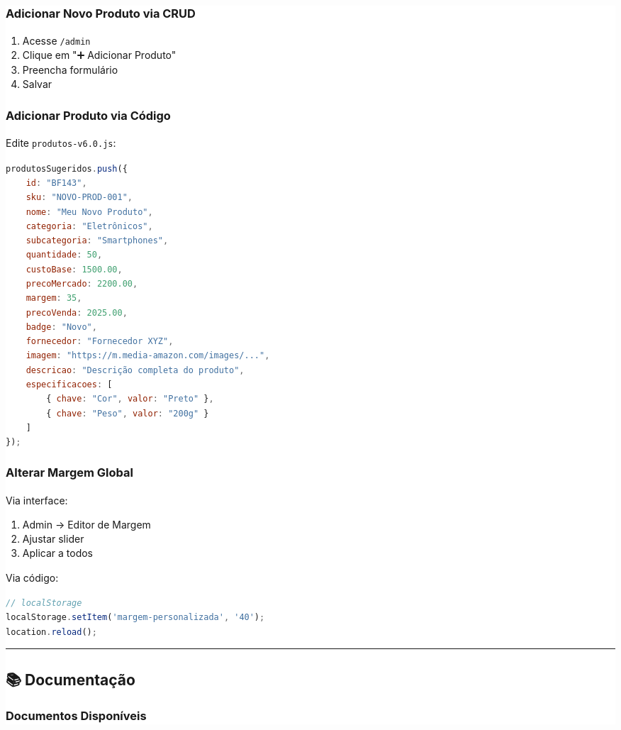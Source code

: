 ### Adicionar Novo Produto via CRUD

1. Acesse `/admin`
2. Clique em "➕ Adicionar Produto"
3. Preencha formulário
4. Salvar

### Adicionar Produto via Código

Edite `produtos-v6.0.js`:

```javascript
produtosSugeridos.push({
    id: "BF143",
    sku: "NOVO-PROD-001",
    nome: "Meu Novo Produto",
    categoria: "Eletrônicos",
    subcategoria: "Smartphones",
    quantidade: 50,
    custoBase: 1500.00,
    precoMercado: 2200.00,
    margem: 35,
    precoVenda: 2025.00,
    badge: "Novo",
    fornecedor: "Fornecedor XYZ",
    imagem: "https://m.media-amazon.com/images/...",
    descricao: "Descrição completa do produto",
    especificacoes: [
        { chave: "Cor", valor: "Preto" },
        { chave: "Peso", valor: "200g" }
    ]
});
```

### Alterar Margem Global

Via interface:
1. Admin → Editor de Margem
2. Ajustar slider
3. Aplicar a todos

Via código:
```javascript
// localStorage
localStorage.setItem('margem-personalizada', '40');
location.reload();
```

---

## 📚 Documentação

### Documentos Disponíveis
